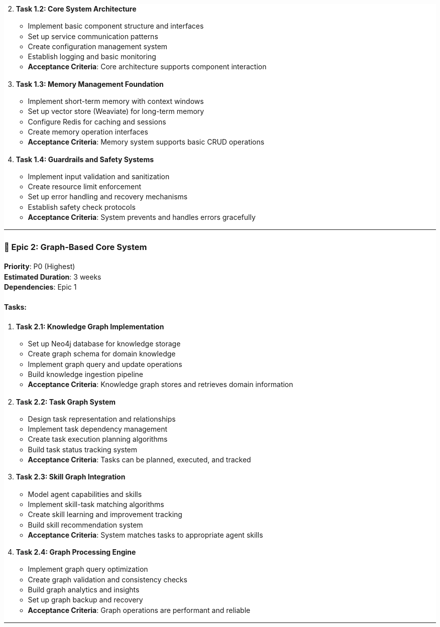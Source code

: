 2. **Task 1.2: Core System Architecture**
   - Implement basic component structure and interfaces
   - Set up service communication patterns
   - Create configuration management system
   - Establish logging and basic monitoring
   - **Acceptance Criteria**: Core architecture supports component interaction

3. **Task 1.3: Memory Management Foundation**
   - Implement short-term memory with context windows
   - Set up vector store (Weaviate) for long-term memory
   - Configure Redis for caching and sessions
   - Create memory operation interfaces
   - **Acceptance Criteria**: Memory system supports basic CRUD operations

4. **Task 1.4: Guardrails and Safety Systems**
   - Implement input validation and sanitization
   - Create resource limit enforcement
   - Set up error handling and recovery mechanisms
   - Establish safety check protocols
   - **Acceptance Criteria**: System prevents and handles errors gracefully

---

### 🧠 Epic 2: Graph-Based Core System
**Priority**: P0 (Highest)  
**Estimated Duration**: 3 weeks  
**Dependencies**: Epic 1

#### Tasks:
1. **Task 2.1: Knowledge Graph Implementation**
   - Set up Neo4j database for knowledge storage
   - Create graph schema for domain knowledge
   - Implement graph query and update operations
   - Build knowledge ingestion pipeline
   - **Acceptance Criteria**: Knowledge graph stores and retrieves domain information

2. **Task 2.2: Task Graph System**
   - Design task representation and relationships
   - Implement task dependency management
   - Create task execution planning algorithms
   - Build task status tracking system
   - **Acceptance Criteria**: Tasks can be planned, executed, and tracked

3. **Task 2.3: Skill Graph Integration**
   - Model agent capabilities and skills
   - Implement skill-task matching algorithms
   - Create skill learning and improvement tracking
   - Build skill recommendation system
   - **Acceptance Criteria**: System matches tasks to appropriate agent skills

4. **Task 2.4: Graph Processing Engine**
   - Implement graph query optimization
   - Create graph validation and consistency checks
   - Build graph analytics and insights
   - Set up graph backup and recovery
   - **Acceptance Criteria**: Graph operations are performant and reliable

---